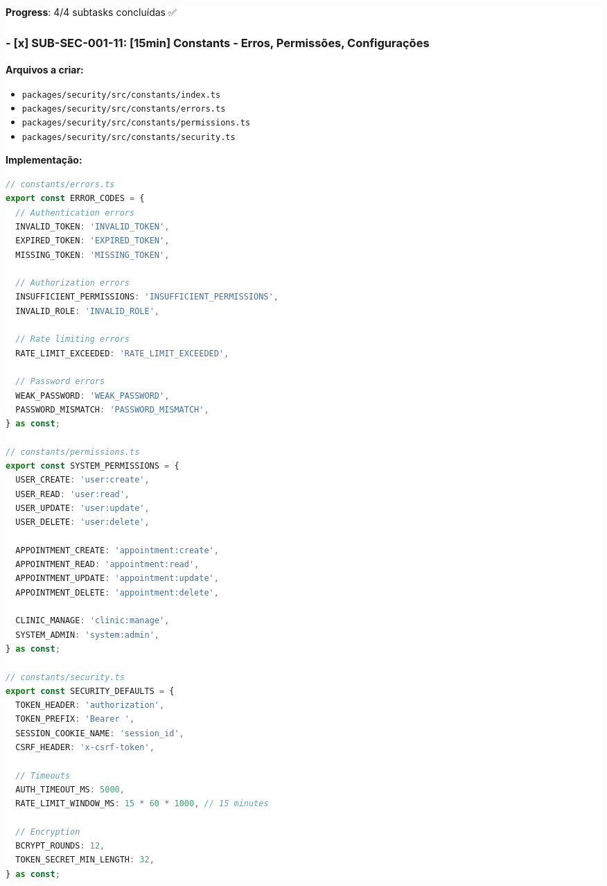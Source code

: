 **Progress**: 4/4 subtasks concluídas ✅

### - [x] SUB-SEC-001-11: [15min] Constants - Erros, Permissões, Configurações

**Arquivos a criar:**
- `packages/security/src/constants/index.ts`
- `packages/security/src/constants/errors.ts`
- `packages/security/src/constants/permissions.ts`
- `packages/security/src/constants/security.ts`

**Implementação:**
```typescript
// constants/errors.ts
export const ERROR_CODES = {
  // Authentication errors
  INVALID_TOKEN: 'INVALID_TOKEN',
  EXPIRED_TOKEN: 'EXPIRED_TOKEN',
  MISSING_TOKEN: 'MISSING_TOKEN',
  
  // Authorization errors  
  INSUFFICIENT_PERMISSIONS: 'INSUFFICIENT_PERMISSIONS',
  INVALID_ROLE: 'INVALID_ROLE',
  
  // Rate limiting errors
  RATE_LIMIT_EXCEEDED: 'RATE_LIMIT_EXCEEDED',
  
  // Password errors
  WEAK_PASSWORD: 'WEAK_PASSWORD',
  PASSWORD_MISMATCH: 'PASSWORD_MISMATCH',
} as const;

// constants/permissions.ts
export const SYSTEM_PERMISSIONS = {
  USER_CREATE: 'user:create',
  USER_READ: 'user:read',
  USER_UPDATE: 'user:update',
  USER_DELETE: 'user:delete',
  
  APPOINTMENT_CREATE: 'appointment:create',
  APPOINTMENT_READ: 'appointment:read',
  APPOINTMENT_UPDATE: 'appointment:update',
  APPOINTMENT_DELETE: 'appointment:delete',
  
  CLINIC_MANAGE: 'clinic:manage',
  SYSTEM_ADMIN: 'system:admin',
} as const;

// constants/security.ts
export const SECURITY_DEFAULTS = {
  TOKEN_HEADER: 'authorization',
  TOKEN_PREFIX: 'Bearer ',
  SESSION_COOKIE_NAME: 'session_id',
  CSRF_HEADER: 'x-csrf-token',
  
  // Timeouts
  AUTH_TIMEOUT_MS: 5000,
  RATE_LIMIT_WINDOW_MS: 15 * 60 * 1000, // 15 minutes
  
  // Encryption
  BCRYPT_ROUNDS: 12,
  TOKEN_SECRET_MIN_LENGTH: 32,
} as const;
```
